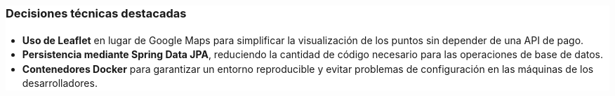### Decisiones técnicas destacadas

- **Uso de Leaflet** en lugar de Google Maps para simplificar la visualización de los puntos sin depender de una API de pago.
- **Persistencia mediante Spring Data JPA**, reduciendo la cantidad de código necesario para las operaciones de base de datos.
- **Contenedores Docker** para garantizar un entorno reproducible y evitar problemas de configuración en las máquinas de los desarrolladores.

